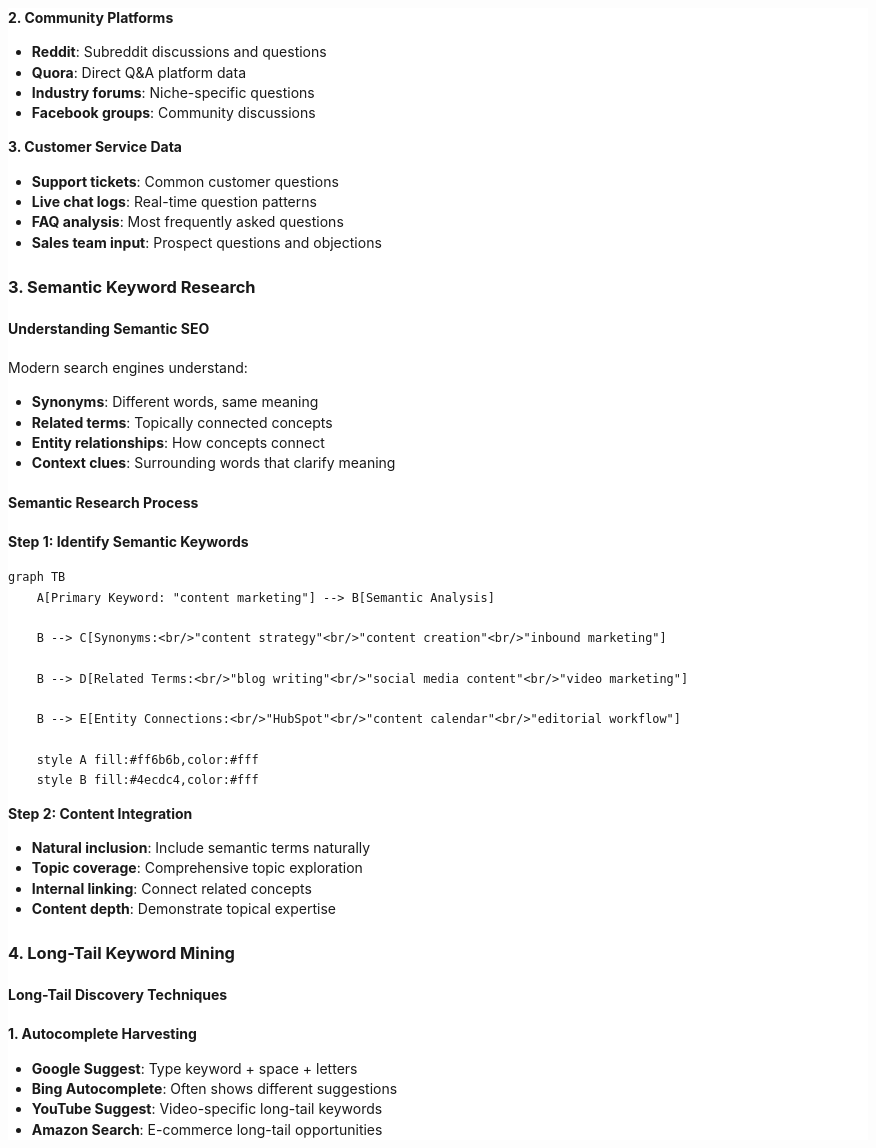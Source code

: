**2. Community Platforms**
- **Reddit**: Subreddit discussions and questions
- **Quora**: Direct Q&A platform data
- **Industry forums**: Niche-specific questions
- **Facebook groups**: Community discussions

**3. Customer Service Data**
- **Support tickets**: Common customer questions
- **Live chat logs**: Real-time question patterns
- **FAQ analysis**: Most frequently asked questions
- **Sales team input**: Prospect questions and objections

### **3. Semantic Keyword Research**

#### **Understanding Semantic SEO**
Modern search engines understand:
- **Synonyms**: Different words, same meaning
- **Related terms**: Topically connected concepts
- **Entity relationships**: How concepts connect
- **Context clues**: Surrounding words that clarify meaning

#### **Semantic Research Process**

**Step 1: Identify Semantic Keywords**
```mermaid
graph TB
    A[Primary Keyword: "content marketing"] --> B[Semantic Analysis]
    
    B --> C[Synonyms:<br/>"content strategy"<br/>"content creation"<br/>"inbound marketing"]
    
    B --> D[Related Terms:<br/>"blog writing"<br/>"social media content"<br/>"video marketing"]
    
    B --> E[Entity Connections:<br/>"HubSpot"<br/>"content calendar"<br/>"editorial workflow"]
    
    style A fill:#ff6b6b,color:#fff
    style B fill:#4ecdc4,color:#fff
```

**Step 2: Content Integration**
- **Natural inclusion**: Include semantic terms naturally
- **Topic coverage**: Comprehensive topic exploration
- **Internal linking**: Connect related concepts
- **Content depth**: Demonstrate topical expertise

### **4. Long-Tail Keyword Mining**

#### **Long-Tail Discovery Techniques**

**1. Autocomplete Harvesting**
- **Google Suggest**: Type keyword + space + letters
- **Bing Autocomplete**: Often shows different suggestions
- **YouTube Suggest**: Video-specific long-tail keywords
- **Amazon Search**: E-commerce long-tail opportunities
